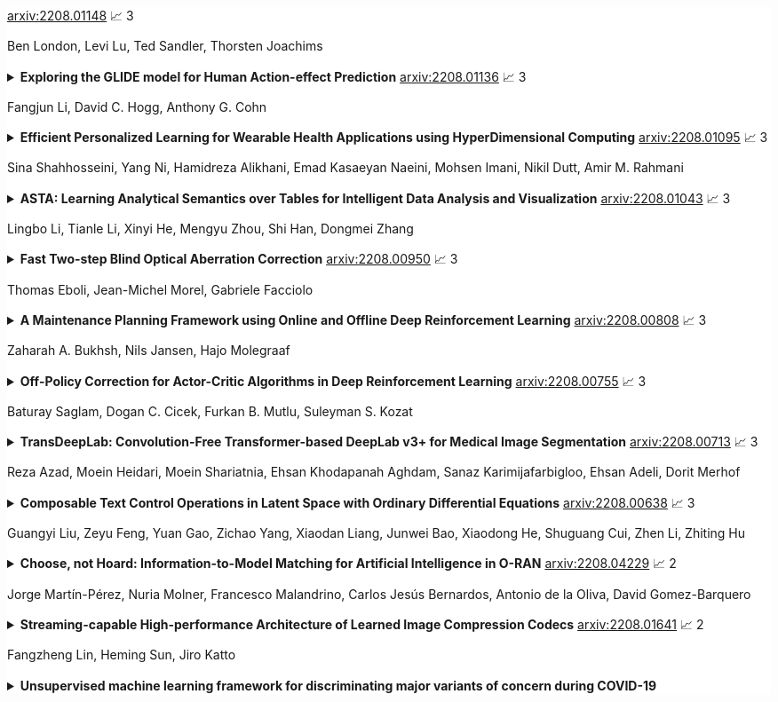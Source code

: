 <a href="https://arxiv.org/abs/2208.01148">arxiv:2208.01148</a>
&#x1F4C8; 3 <br>
<p>Ben London, Levi Lu, Ted Sandler, Thorsten Joachims</p></summary></details>

<details><summary><b>Exploring the GLIDE model for Human Action-effect Prediction</b>
<a href="https://arxiv.org/abs/2208.01136">arxiv:2208.01136</a>
&#x1F4C8; 3 <br>
<p>Fangjun Li, David C. Hogg, Anthony G. Cohn</p></summary></details>

<details><summary><b>Efficient Personalized Learning for Wearable Health Applications using HyperDimensional Computing</b>
<a href="https://arxiv.org/abs/2208.01095">arxiv:2208.01095</a>
&#x1F4C8; 3 <br>
<p>Sina Shahhosseini, Yang Ni, Hamidreza Alikhani, Emad Kasaeyan Naeini, Mohsen Imani, Nikil Dutt, Amir M. Rahmani</p></summary></details>

<details><summary><b>ASTA: Learning Analytical Semantics over Tables for Intelligent Data Analysis and Visualization</b>
<a href="https://arxiv.org/abs/2208.01043">arxiv:2208.01043</a>
&#x1F4C8; 3 <br>
<p>Lingbo Li, Tianle Li, Xinyi He, Mengyu Zhou, Shi Han, Dongmei Zhang</p></summary></details>

<details><summary><b>Fast Two-step Blind Optical Aberration Correction</b>
<a href="https://arxiv.org/abs/2208.00950">arxiv:2208.00950</a>
&#x1F4C8; 3 <br>
<p>Thomas Eboli, Jean-Michel Morel, Gabriele Facciolo</p></summary></details>

<details><summary><b>A Maintenance Planning Framework using Online and Offline Deep Reinforcement Learning</b>
<a href="https://arxiv.org/abs/2208.00808">arxiv:2208.00808</a>
&#x1F4C8; 3 <br>
<p>Zaharah A. Bukhsh, Nils Jansen, Hajo Molegraaf</p></summary></details>

<details><summary><b>Off-Policy Correction for Actor-Critic Algorithms in Deep Reinforcement Learning</b>
<a href="https://arxiv.org/abs/2208.00755">arxiv:2208.00755</a>
&#x1F4C8; 3 <br>
<p>Baturay Saglam, Dogan C. Cicek, Furkan B. Mutlu, Suleyman S. Kozat</p></summary></details>

<details><summary><b>TransDeepLab: Convolution-Free Transformer-based DeepLab v3+ for Medical Image Segmentation</b>
<a href="https://arxiv.org/abs/2208.00713">arxiv:2208.00713</a>
&#x1F4C8; 3 <br>
<p>Reza Azad, Moein Heidari, Moein Shariatnia, Ehsan Khodapanah Aghdam, Sanaz Karimijafarbigloo, Ehsan Adeli, Dorit Merhof</p></summary></details>

<details><summary><b>Composable Text Control Operations in Latent Space with Ordinary Differential Equations</b>
<a href="https://arxiv.org/abs/2208.00638">arxiv:2208.00638</a>
&#x1F4C8; 3 <br>
<p>Guangyi Liu, Zeyu Feng, Yuan Gao, Zichao Yang, Xiaodan Liang, Junwei Bao, Xiaodong He, Shuguang Cui, Zhen Li, Zhiting Hu</p></summary></details>

<details><summary><b>Choose, not Hoard: Information-to-Model Matching for Artificial Intelligence in O-RAN</b>
<a href="https://arxiv.org/abs/2208.04229">arxiv:2208.04229</a>
&#x1F4C8; 2 <br>
<p>Jorge Martín-Pérez, Nuria Molner, Francesco Malandrino, Carlos Jesús Bernardos, Antonio de la Oliva, David Gomez-Barquero</p></summary></details>

<details><summary><b>Streaming-capable High-performance Architecture of Learned Image Compression Codecs</b>
<a href="https://arxiv.org/abs/2208.01641">arxiv:2208.01641</a>
&#x1F4C8; 2 <br>
<p>Fangzheng Lin, Heming Sun, Jiro Katto</p></summary></details>

<details><summary><b>Unsupervised machine learning framework for discriminating major variants of concern during COVID-19</b>